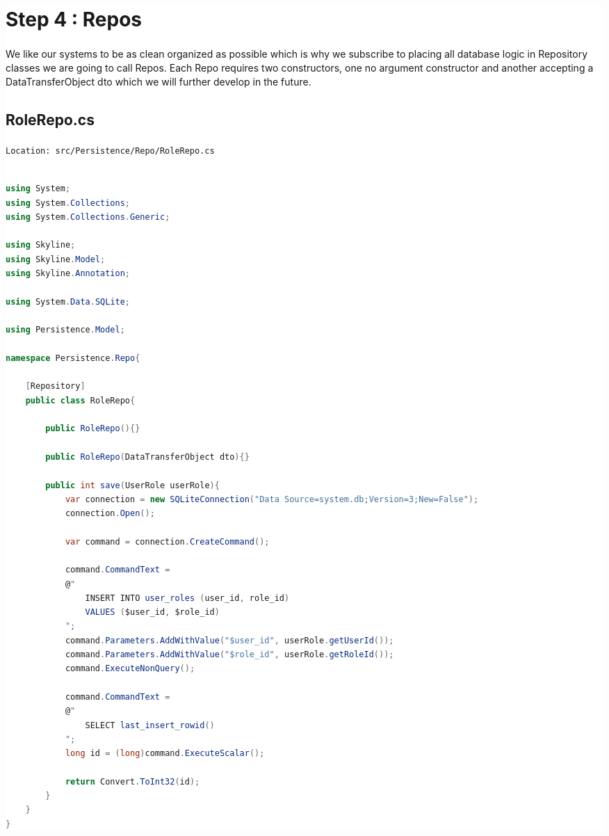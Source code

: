 # Step 4 : Repos

We like our systems to be as clean organized as possible which is why we subscribe to placing all database logic in Repository classes we are going to call Repos. Each Repo requires two constructors, one no argument constructor and another accepting a DataTransferObject dto which we will further develop in the future.&#x20;

## RoleRepo.cs

`Location: src/Persistence/Repo/RoleRepo.cs`

```csharp

using System;
using System.Collections;
using System.Collections.Generic;

using Skyline;
using Skyline.Model;
using Skyline.Annotation;

using System.Data.SQLite;

using Persistence.Model;

namespace Persistence.Repo{

    [Repository]
    public class RoleRepo{

        public RoleRepo(){}

        public RoleRepo(DataTransferObject dto){}

        public int save(UserRole userRole){
            var connection = new SQLiteConnection("Data Source=system.db;Version=3;New=False");
            connection.Open();
            
            var command = connection.CreateCommand();

            command.CommandText =
            @"
                INSERT INTO user_roles (user_id, role_id)
                VALUES ($user_id, $role_id)
            ";
            command.Parameters.AddWithValue("$user_id", userRole.getUserId());
            command.Parameters.AddWithValue("$role_id", userRole.getRoleId());
            command.ExecuteNonQuery();

            command.CommandText =
            @"
                SELECT last_insert_rowid()
            ";
            long id = (long)command.ExecuteScalar();
            
            return Convert.ToInt32(id);
        }    
    }
}
```
